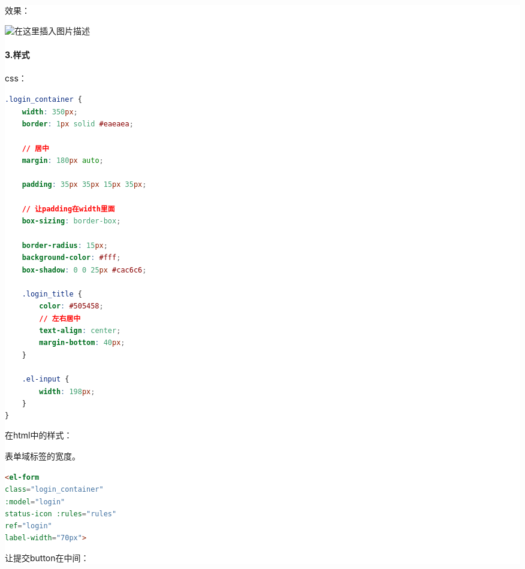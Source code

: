 效果：

![在这里插入图片描述](https://i-blog.csdnimg.cn/blog_migrate/0983b77ff6517d04a41a3d1bdc184f4d.png)

#### 3.样式

css：

```css
.login_container {
    width: 350px;
    border: 1px solid #eaeaea;

    // 居中
    margin: 180px auto;

    padding: 35px 35px 15px 35px;

    // 让padding在width里面
    box-sizing: border-box;

    border-radius: 15px;
    background-color: #fff;
    box-shadow: 0 0 25px #cac6c6;

    .login_title {
        color: #505458;
        // 左右居中
        text-align: center;
        margin-bottom: 40px;
    }

    .el-input {
        width: 198px;
    }
}

```

在html中的样式：

表单域标签的宽度。

```html
<el-form 
class="login_container" 
:model="login" 
status-icon :rules="rules" 
ref="login" 
label-width="70px">

```

让提交button在中间：
